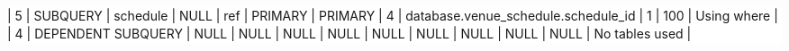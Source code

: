 | 5   | SUBQUERY           | schedule             | NULL       | ref    | PRIMARY                        | PRIMARY                        | 4       | database.venue_schedule.schedule_id | 1    | 100      | Using where                                                         |
| 4   | DEPENDENT SUBQUERY | NULL                 | NULL       | NULL   | NULL                           | NULL                           | NULL    | NULL                                | NULL | NULL     | No tables used                                                      |
